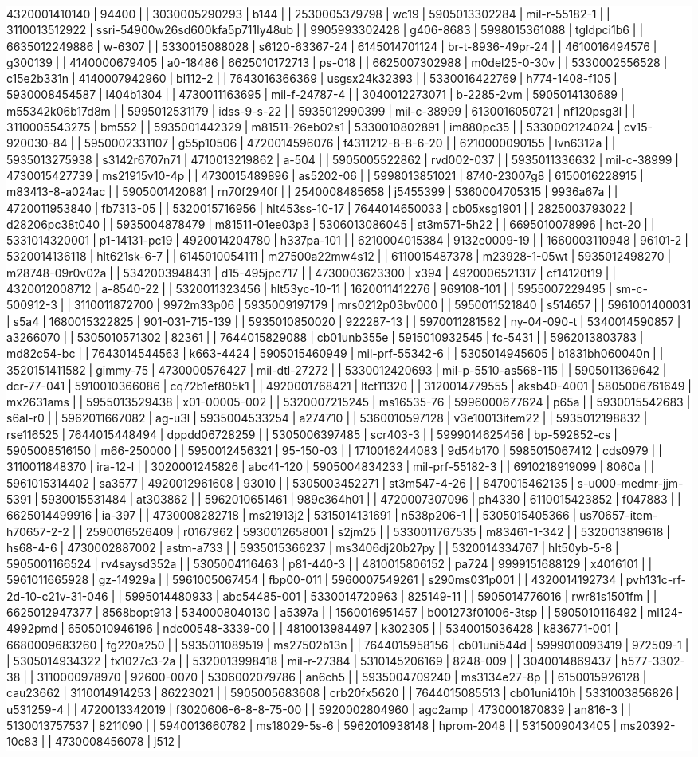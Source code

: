 4320001410140 | 94400 |  | 3030005290293 | b144 |  | 2530005379798 | wc19 | 
5905013302284 | mil-r-55182-1 |  | 3110013512922 | ssri-54900w26sd600kfa5p711ly48ub |  | 9905993302428 | g406-8683 | 
5998015361088 | tgldpci1b6 |  | 6635012249886 | w-6307 |  | 5330015088028 | s6120-63367-24 | 
6145014701124 | br-t-8936-49pr-24 |  | 4610016494576 | g300139 |  | 4140000679405 | a0-18486 | 
6625010172713 | ps-018 |  | 6625007302988 | m0del25-0-30v |  | 5330002556528 | c15e2b331n | 
4140007942960 | bl112-2 |  | 7643016366369 | usgsx24k32393 |  | 5330016422769 | h774-1408-f105 | 
5930008454587 | l404b1304 |  | 4730011163695 | mil-f-24787-4 |  | 3040012273071 | b-2285-2vm | 
5905014130689 | m55342k06b17d8m |  | 5995012531179 | idss-9-s-22 |  | 5935012990399 | mil-c-38999 | 
6130016050721 | nf120psg3l |  | 3110005543275 | bm552 |  | 5935001442329 | m81511-26eb02s1 | 
5330010802891 | im880pc35 |  | 5330002124024 | cv15-920030-84 |  | 5950002331107 | g55p10506 | 
4720014596076 | f4311212-8-8-6-20 |  | 6210000090155 | lvn6312a |  | 5935013275938 | s3142r6707n71 | 
4710013219862 | a-504 |  | 5905005522862 | rvd002-037 |  | 5935011336632 | mil-c-38999 | 
4730015427739 | ms21915v10-4p |  | 4730015489896 | as5202-06 |  | 5998013851021 | 8740-23007g8 | 
6150016228915 | m83413-8-a024ac |  | 5905001420881 | rn70f2940f |  | 2540008485658 | j5455399 | 
5360004705315 | 9936a67a |  | 4720011953840 | fb7313-05 |  | 5320015716956 | hlt453ss-10-17 | 
7644014650033 | cb05xsg1901 |  | 2825003793022 | d28206pc38t040 |  | 5935004878479 | m81511-01ee03p3 | 
5306013086045 | st3m571-5h22 |  | 6695010078996 | hct-20 |  | 5331014320001 | p1-14131-pc19 | 
4920014204780 | h337pa-101 |  | 6210004015384 | 9132c0009-19 |  | 1660003110948 | 96101-2 | 
5320014136118 | hlt621sk-6-7 |  | 6145010054111 | m27500a22mw4s12 |  | 6110015487378 | m23928-1-05wt | 
5935012498270 | m28748-09r0v02a |  | 5342003948431 | d15-495jpc717 |  | 4730003623300 | x394 | 
4920006521317 | cf14120t19 |  | 4320012008712 | a-8540-22 |  | 5320011323456 | hlt53yc-10-11 | 
1620011412276 | 969108-101 |  | 5955007229495 | sm-c-500912-3 |  | 3110011872700 | 9972m33p06 | 
5935009197179 | mrs0212p03bv000 |  | 5950011521840 | s514657 |  | 5961001400031 | s5a4 | 
1680015322825 | 901-031-715-139 |  | 5935010850020 | 922287-13 |  | 5970011281582 | ny-04-090-t | 
5340014590857 | a3266070 |  | 5305010571302 | 82361 |  | 7644015829088 | cb01unb355e | 
5915010932545 | fc-5431 |  | 5962013803783 | md82c54-bc |  | 7643014544563 | k663-4424 | 
5905015460949 | mil-prf-55342-6 |  | 5305014945605 | b1831bh060040n |  | 3520151411582 | gimmy-75 | 
4730000576427 | mil-dtl-27272 |  | 5330012420693 | mil-p-5510-as568-115 |  | 5905011369642 | dcr-77-041 | 
5910010366086 | cq72b1ef805k1 |  | 4920001768421 | ltct11320 |  | 3120014779555 | aksb40-4001 | 
5805006761649 | mx2631ams |  | 5955013529438 | x01-00005-002 |  | 5320007215245 | ms16535-76 | 
5996000677624 | p65a |  | 5930015542683 | s6al-r0 |  | 5962011667082 | ag-u3l | 
5935004533254 | a274710 |  | 5360010597128 | v3e10013item22 |  | 5935012198832 | rse116525 | 
7644015448494 | dppdd06728259 |  | 5305006397485 | scr403-3 |  | 5999014625456 | bp-592852-cs | 
5905008516150 | m66-250000 |  | 5950012456321 | 95-150-03 |  | 1710016244083 | 9d54b170 | 
5985015067412 | cds0979 |  | 3110011848370 | ira-12-l |  | 3020001245826 | abc41-120 | 
5905004834233 | mil-prf-55182-3 |  | 6910218919099 | 8060a |  | 5961015314402 | sa3577 | 
4920012961608 | 93010 |  | 5305003452271 | st3m547-4-26 |  | 8470015462135 | s-u000-medmr-jjm-5391 | 
5930015531484 | at303862 |  | 5962010651461 | 989c364h01 |  | 4720007307096 | ph4330 | 
6110015423852 | f047883 |  | 6625014499916 | ia-397 |  | 4730008282718 | ms21913j2 | 
5315014131691 | n538p206-1 |  | 5305015405366 | us70657-item-h70657-2-2 |  | 2590016526409 | r0167962 | 
5930012658001 | s2jm25 |  | 5330011767535 | m83461-1-342 |  | 5320013819618 | hs68-4-6 | 
4730002887002 | astm-a733 |  | 5935015366237 | ms3406dj20b27py |  | 5320014334767 | hlt50yb-5-8 | 
5905001166524 | rv4saysd352a |  | 5305004116463 | p81-440-3 |  | 4810015806152 | pa724 | 
9999151688129 | x4016101 |  | 5961011665928 | gz-14929a |  | 5961005067454 | fbp00-011 | 
5960007549261 | s290ms031p001 |  | 4320014192734 | pvh131c-rf-2d-10-c21v-31-046 |  | 5995014480933 | abc54485-001 | 
5330014720963 | 825149-11 |  | 5905014776016 | rwr81s1501fm |  | 6625012947377 | 8568bopt913 | 
5340008040130 | a5397a |  | 1560016951457 | b001273f01006-3tsp |  | 5905010116492 | ml124-4992pmd | 
6505010946196 | ndc00548-3339-00 |  | 4810013984497 | k302305 |  | 5340015036428 | k836771-001 | 
6680009683260 | fg220a250 |  | 5935011089519 | ms27502b13n |  | 7644015958156 | cb01uni544d | 
5999010093419 | 972509-1 |  | 5305014934322 | tx1027c3-2a |  | 5320013998418 | mil-r-27384 | 
5310145206169 | 8248-009 |  | 3040014869437 | h577-3302-38 |  | 3110000978970 | 92600-0070 | 
5306002079786 | an6ch5 |  | 5935004709240 | ms3134e27-8p |  | 6150015926128 | cau23662 | 
3110014914253 | 86223021 |  | 5905005683608 | crb20fx5620 |  | 7644015085513 | cb01uni410h | 
5331003856826 | u531259-4 |  | 4720013342019 | f3020606-6-8-8-75-00 |  | 5920002804960 | agc2amp | 
4730001870839 | an816-3 |  | 5130013757537 | 8211090 |  | 5940013660782 | ms18029-5s-6 | 
5962010938148 | hprom-2048 |  | 5315009043405 | ms20392-10c83 |  | 4730008456078 | j512 | 